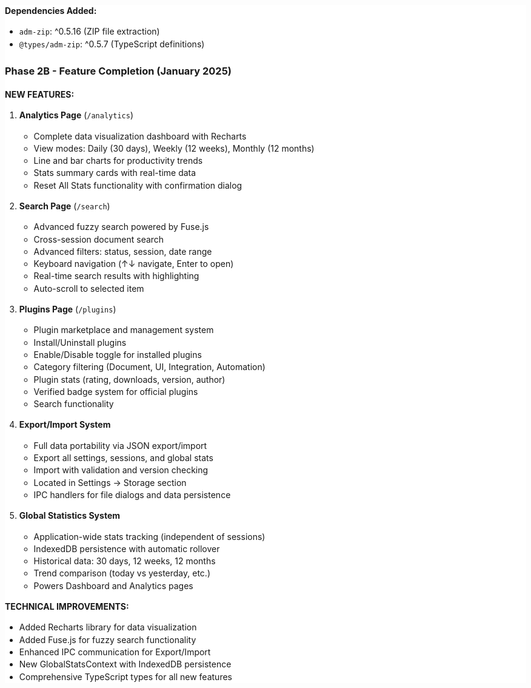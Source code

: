 **Dependencies Added:**

- `adm-zip`: ^0.5.16 (ZIP file extraction)
- `@types/adm-zip`: ^0.5.7 (TypeScript definitions)

### Phase 2B - Feature Completion (January 2025)

**NEW FEATURES:**

1. **Analytics Page** (`/analytics`)
   - Complete data visualization dashboard with Recharts
   - View modes: Daily (30 days), Weekly (12 weeks), Monthly (12 months)
   - Line and bar charts for productivity trends
   - Stats summary cards with real-time data
   - Reset All Stats functionality with confirmation dialog

2. **Search Page** (`/search`)
   - Advanced fuzzy search powered by Fuse.js
   - Cross-session document search
   - Advanced filters: status, session, date range
   - Keyboard navigation (↑↓ navigate, Enter to open)
   - Real-time search results with highlighting
   - Auto-scroll to selected item

3. **Plugins Page** (`/plugins`)
   - Plugin marketplace and management system
   - Install/Uninstall plugins
   - Enable/Disable toggle for installed plugins
   - Category filtering (Document, UI, Integration, Automation)
   - Plugin stats (rating, downloads, version, author)
   - Verified badge system for official plugins
   - Search functionality

4. **Export/Import System**
   - Full data portability via JSON export/import
   - Export all settings, sessions, and global stats
   - Import with validation and version checking
   - Located in Settings → Storage section
   - IPC handlers for file dialogs and data persistence

5. **Global Statistics System**
   - Application-wide stats tracking (independent of sessions)
   - IndexedDB persistence with automatic rollover
   - Historical data: 30 days, 12 weeks, 12 months
   - Trend comparison (today vs yesterday, etc.)
   - Powers Dashboard and Analytics pages

**TECHNICAL IMPROVEMENTS:**

- Added Recharts library for data visualization
- Added Fuse.js for fuzzy search functionality
- Enhanced IPC communication for Export/Import
- New GlobalStatsContext with IndexedDB persistence
- Comprehensive TypeScript types for all new features
